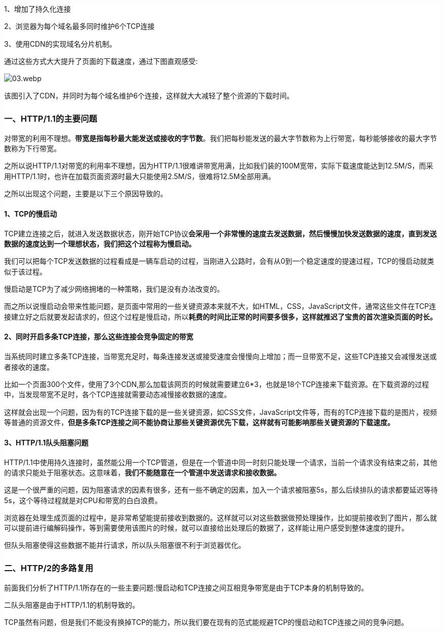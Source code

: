 1、增加了持久化连接

2、浏览器为每个域名最多同时维护6个TCP连接

3、使用CDN的实现域名分片机制。

通过这些方式大大提升了页面的下载速度，通过下图直观感受:

![03.webp](/image/浏览器渲染/1626956687290-ebf7aa91-d8e8-4a87-a789-3529d080a56a.webp)

该图引入了CDN，并同时为每个域名维护6个连接，这样就大大减轻了整个资源的下载时间。

### 一、HTTP/1.1的主要问题

对带宽的利用不理想。**带宽是指每秒最大能发送或接收的字节数**。我们把每秒能发送的最大字节数称为上行带宽，每秒能够接收的最大字节数称为下行带宽。

之所以说HTTP/1.1对带宽的利用率不理想，因为HTTP/1.1很难讲带宽用满，比如我们装的100M宽带，实际下载速度能达到12.5M/S，而采用HTTP/1.1时，也许在加载页面资源时最大只能使用2.5M/S，很难将12.5M全部用满。

之所以出现这个问题，主要是以下三个原因导致的。

#### 1、TCP的慢启动

TCP建立连接之后，就进入发送数据状态，刚开始TCP协议**会采用一个非常慢的速度去发送数据，然后慢慢加快发送数据的速度，直到发送数据的速度达到一个理想状态，我们把这个过程称为慢启动。**

我们可以把每个TCP发送数据的过程看成是一辆车启动的过程，当刚进入公路时，会有从0到一个稳定速度的提速过程，TCP的慢启动就类似于该过程。

慢启动是TCP为了减少网络拥堵的一种策略，我们是没有办法改变的。

而之所以说慢启动会带来性能问题，是页面中常用的一些关键资源本来就不大，如HTML，CSS，JavaScript文件，通常这些文件在TCP连接建立好之后就要发起请求的，但这个过程是慢启动，所以**耗费的时间比正常的时间要多很多，这样就推迟了宝贵的首次渲染页面的时长。**

#### 2、同时开启多条TCP连接，那么这些连接会竞争固定的带宽

当系统同时建立多条TCP连接，当带宽充足时，每条连接发送或接受速度会慢慢向上增加；而一旦带宽不足，这些TCP连接又会减慢发送或者接收的速度。

比如一个页面300个文件，使用了3个CDN,那么加载该网页的时候就需要建立6*3，也就是18个TCP连接来下载资源。在下载资源的过程中，当发现带宽不足时，各个TCP连接就需要动态减慢接收数据的速度。

这样就会出现一个问题，因为有的TCP连接下载的是一些关键资源，如CSS文件，JavaScript文件等，而有的TCP连接下载的是图片，视频等普通的资源文件，**但是多条TCP连接之间不能协商让那些关键资源优先下载，这样就有可能影响那些关键资源的下载速度。**

#### 3、HTTP/1.1队头阻塞问题

HTTP/1.1中使用持久连接时，虽然能公用一个TCP管道，但是在一个管道中同一时刻只能处理一个请求，当前一个请求没有结束之前，其他的请求只能处于阻塞状态。这意味着，**我们不能随意在一个管道中发送请求和接收数据。**

这是一个很严重的问题，因为阻塞请求的因素有很多，还有一些不确定的因素，加入一个请求被阻塞5s，那么后续排队的请求都要延迟等待5s，这个等待过程就是对CPU和带宽的白白浪费。

浏览器在处理生成页面的过程中，是非常希望能提前接收到数据的。这样就可以对这些数据做预处理操作，比如提前接收到了图片，那么就可以提前进行编解码操作，等到需要使用该图片的时候，就可以直接给出处理后的数据了，这样能让用户感受到整体速度的提升。

但队头阻塞使得这些数据不能并行请求，所以队头阻塞很不利于浏览器优化。

### 二、HTTP/2的多路复用

前面我们分析了HTTP/1.1所存在的一些主要问题:慢启动和TCP连接之间互相竞争带宽是由于TCP本身的机制导致的。

二队头阻塞是由于HTTP/1.1的机制导致的。

TCP虽然有问题，但是我们不能没有换掉TCP的能力，所以我们要在现有的范式能规避TCP的慢启动和TCP连接之间的竞争问题。
